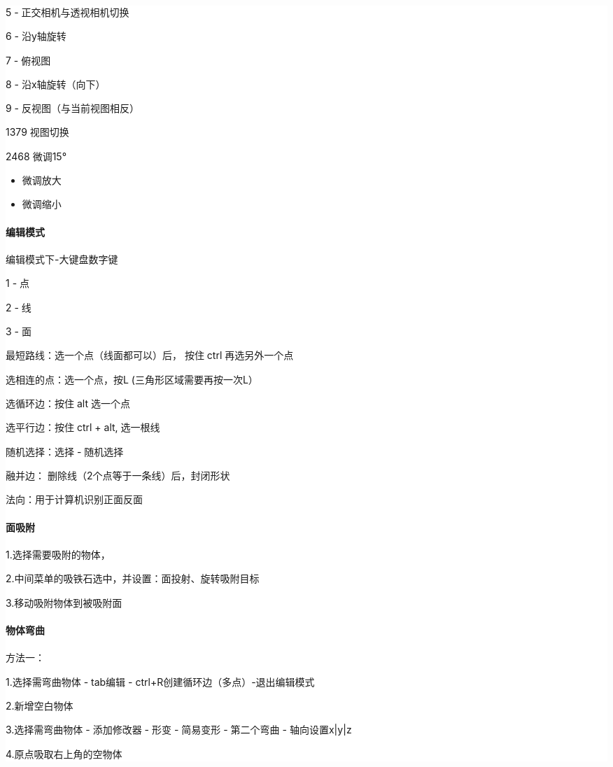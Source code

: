 5 - 正交相机与透视相机切换

6 - 沿y轴旋转

7 - 俯视图

8 - 沿x轴旋转（向下）

9 - 反视图（与当前视图相反）

1379 视图切换

2468 微调15°

+  微调放大

-   微调缩小



#### 编辑模式
编辑模式下-大键盘数字键

1 - 点

2 - 线

3 - 面

最短路线：选一个点（线面都可以）后， 按住 ctrl 再选另外一个点

选相连的点：选一个点，按L (三角形区域需要再按一次L）

选循环边：按住 alt  选一个点

选平行边：按住 ctrl + alt, 选一根线

随机选择：选择 - 随机选择



融并边： 删除线（2个点等于一条线）后，封闭形状

法向：用于计算机识别正面反面



#### 面吸附
1.选择需要吸附的物体，

2.中间菜单的吸铁石选中，并设置：面投射、旋转吸附目标

3.移动吸附物体到被吸附面



#### 物体弯曲
方法一：

1.选择需弯曲物体 - tab编辑 -  ctrl+R创建循环边（多点）-退出编辑模式

2.新增空白物体

3.选择需弯曲物体 -  添加修改器 - 形变 - 简易变形 - 第二个弯曲 - 轴向设置x|y|z

4.原点吸取右上角的空物体
